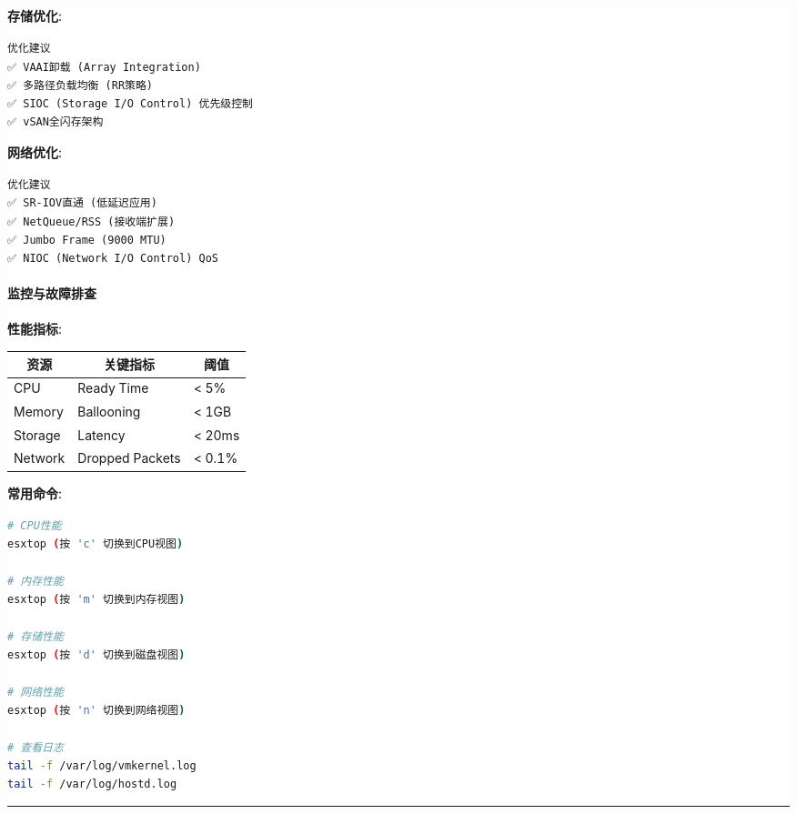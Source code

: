 **存储优化**:

```text
优化建议
✅ VAAI卸载 (Array Integration)
✅ 多路径负载均衡 (RR策略)
✅ SIOC (Storage I/O Control) 优先级控制
✅ vSAN全闪存架构
```

**网络优化**:

```text
优化建议
✅ SR-IOV直通 (低延迟应用)
✅ NetQueue/RSS (接收端扩展)
✅ Jumbo Frame (9000 MTU)
✅ NIOC (Network I/O Control) QoS
```

#### 监控与故障排查

**性能指标**:

| 资源 | 关键指标 | 阈值 |
|-----|---------|-----|
| CPU | Ready Time | < 5% |
| Memory | Ballooning | < 1GB |
| Storage | Latency | < 20ms |
| Network | Dropped Packets | < 0.1% |

**常用命令**:

```bash
# CPU性能
esxtop (按 'c' 切换到CPU视图)

# 内存性能
esxtop (按 'm' 切换到内存视图)

# 存储性能
esxtop (按 'd' 切换到磁盘视图)

# 网络性能
esxtop (按 'n' 切换到网络视图)

# 查看日志
tail -f /var/log/vmkernel.log
tail -f /var/log/hostd.log
```

---
